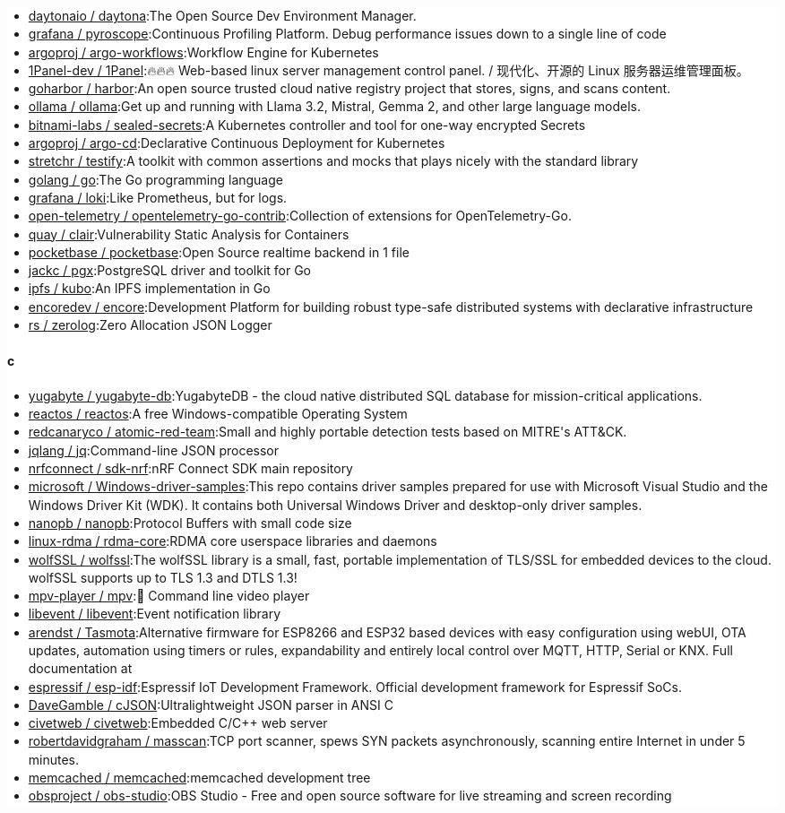 * [daytonaio / daytona](https://github.com/daytonaio/daytona):The Open Source Dev Environment Manager.
* [grafana / pyroscope](https://github.com/grafana/pyroscope):Continuous Profiling Platform. Debug performance issues down to a single line of code
* [argoproj / argo-workflows](https://github.com/argoproj/argo-workflows):Workflow Engine for Kubernetes
* [1Panel-dev / 1Panel](https://github.com/1Panel-dev/1Panel):🔥🔥🔥 Web-based linux server management control panel. / 现代化、开源的 Linux 服务器运维管理面板。
* [goharbor / harbor](https://github.com/goharbor/harbor):An open source trusted cloud native registry project that stores, signs, and scans content.
* [ollama / ollama](https://github.com/ollama/ollama):Get up and running with Llama 3.2, Mistral, Gemma 2, and other large language models.
* [bitnami-labs / sealed-secrets](https://github.com/bitnami-labs/sealed-secrets):A Kubernetes controller and tool for one-way encrypted Secrets
* [argoproj / argo-cd](https://github.com/argoproj/argo-cd):Declarative Continuous Deployment for Kubernetes
* [stretchr / testify](https://github.com/stretchr/testify):A toolkit with common assertions and mocks that plays nicely with the standard library
* [golang / go](https://github.com/golang/go):The Go programming language
* [grafana / loki](https://github.com/grafana/loki):Like Prometheus, but for logs.
* [open-telemetry / opentelemetry-go-contrib](https://github.com/open-telemetry/opentelemetry-go-contrib):Collection of extensions for OpenTelemetry-Go.
* [quay / clair](https://github.com/quay/clair):Vulnerability Static Analysis for Containers
* [pocketbase / pocketbase](https://github.com/pocketbase/pocketbase):Open Source realtime backend in 1 file
* [jackc / pgx](https://github.com/jackc/pgx):PostgreSQL driver and toolkit for Go
* [ipfs / kubo](https://github.com/ipfs/kubo):An IPFS implementation in Go
* [encoredev / encore](https://github.com/encoredev/encore):Development Platform for building robust type-safe distributed systems with declarative infrastructure
* [rs / zerolog](https://github.com/rs/zerolog):Zero Allocation JSON Logger

#### c
* [yugabyte / yugabyte-db](https://github.com/yugabyte/yugabyte-db):YugabyteDB - the cloud native distributed SQL database for mission-critical applications.
* [reactos / reactos](https://github.com/reactos/reactos):A free Windows-compatible Operating System
* [redcanaryco / atomic-red-team](https://github.com/redcanaryco/atomic-red-team):Small and highly portable detection tests based on MITRE's ATT&CK.
* [jqlang / jq](https://github.com/jqlang/jq):Command-line JSON processor
* [nrfconnect / sdk-nrf](https://github.com/nrfconnect/sdk-nrf):nRF Connect SDK main repository
* [microsoft / Windows-driver-samples](https://github.com/microsoft/Windows-driver-samples):This repo contains driver samples prepared for use with Microsoft Visual Studio and the Windows Driver Kit (WDK). It contains both Universal Windows Driver and desktop-only driver samples.
* [nanopb / nanopb](https://github.com/nanopb/nanopb):Protocol Buffers with small code size
* [linux-rdma / rdma-core](https://github.com/linux-rdma/rdma-core):RDMA core userspace libraries and daemons
* [wolfSSL / wolfssl](https://github.com/wolfSSL/wolfssl):The wolfSSL library is a small, fast, portable implementation of TLS/SSL for embedded devices to the cloud. wolfSSL supports up to TLS 1.3 and DTLS 1.3!
* [mpv-player / mpv](https://github.com/mpv-player/mpv):🎥 Command line video player
* [libevent / libevent](https://github.com/libevent/libevent):Event notification library
* [arendst / Tasmota](https://github.com/arendst/Tasmota):Alternative firmware for ESP8266 and ESP32 based devices with easy configuration using webUI, OTA updates, automation using timers or rules, expandability and entirely local control over MQTT, HTTP, Serial or KNX. Full documentation at
* [espressif / esp-idf](https://github.com/espressif/esp-idf):Espressif IoT Development Framework. Official development framework for Espressif SoCs.
* [DaveGamble / cJSON](https://github.com/DaveGamble/cJSON):Ultralightweight JSON parser in ANSI C
* [civetweb / civetweb](https://github.com/civetweb/civetweb):Embedded C/C++ web server
* [robertdavidgraham / masscan](https://github.com/robertdavidgraham/masscan):TCP port scanner, spews SYN packets asynchronously, scanning entire Internet in under 5 minutes.
* [memcached / memcached](https://github.com/memcached/memcached):memcached development tree
* [obsproject / obs-studio](https://github.com/obsproject/obs-studio):OBS Studio - Free and open source software for live streaming and screen recording